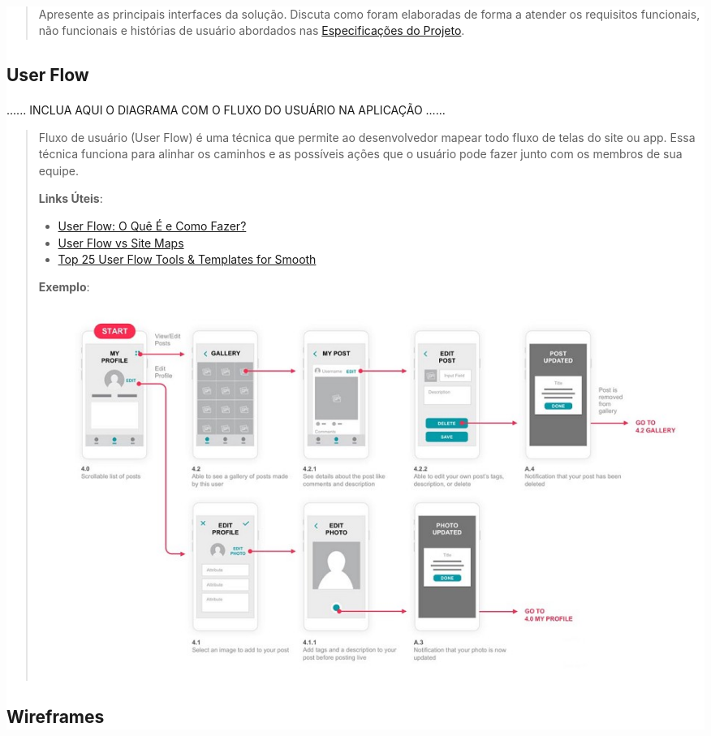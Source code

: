 > Apresente as principais interfaces da solução. Discuta como 
> foram elaboradas de forma a atender os requisitos funcionais, não
> funcionais e histórias de usuário abordados nas [Especificações do
> Projeto](#especificações-do-projeto).

## User Flow

......  INCLUA AQUI O DIAGRAMA COM O FLUXO DO USUÁRIO NA APLICAÇÃO ......

> Fluxo de usuário (User Flow) é uma técnica que permite ao desenvolvedor
> mapear todo fluxo de telas do site ou app. Essa técnica funciona
> para alinhar os caminhos e as possíveis ações que o usuário pode
> fazer junto com os membros de sua equipe.
>
> **Links Úteis**:
> - [User Flow: O Quê É e Como Fazer?](https://medium.com/7bits/fluxo-de-usu%C3%A1rio-user-flow-o-que-%C3%A9-como-fazer-79d965872534)
> - [User Flow vs Site Maps](http://designr.com.br/sitemap-e-user-flow-quais-as-diferencas-e-quando-usar-cada-um/)
> - [Top 25 User Flow Tools & Templates for Smooth](https://www.mockplus.com/blog/post/user-flow-tools)
>
> **Exemplo**:
> 
> ![Exemplo de UserFlow](images/userflow.jpg)


## Wireframes

